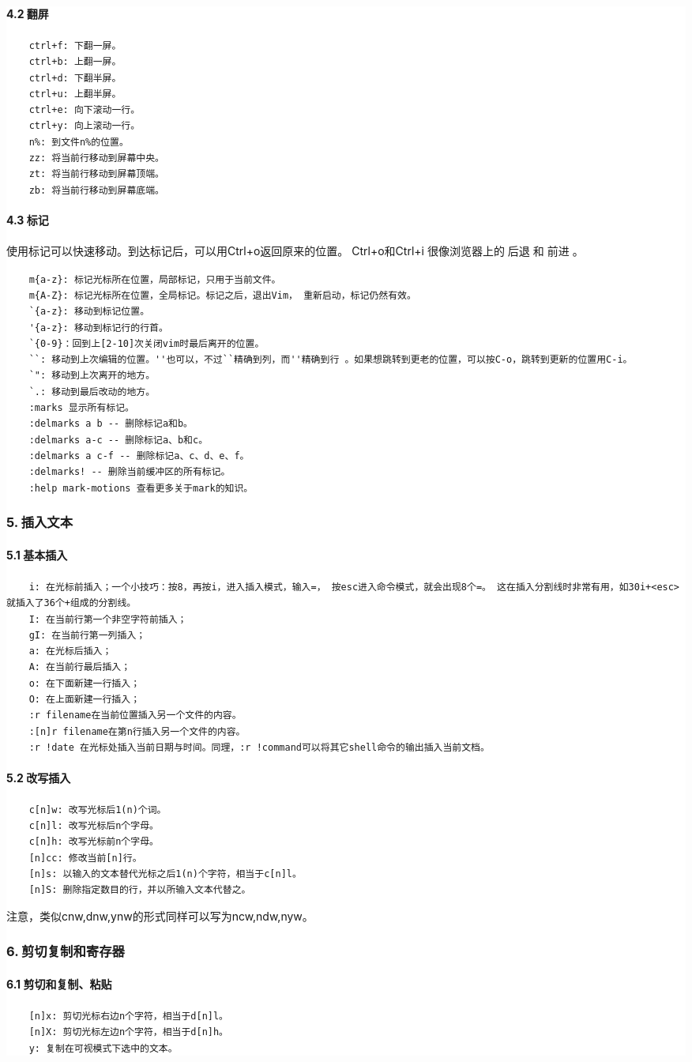 #### 4.2 翻屏
```
    ctrl+f: 下翻一屏。
    ctrl+b: 上翻一屏。
    ctrl+d: 下翻半屏。
    ctrl+u: 上翻半屏。
    ctrl+e: 向下滚动一行。
    ctrl+y: 向上滚动一行。
    n%: 到文件n%的位置。
    zz: 将当前行移动到屏幕中央。
    zt: 将当前行移动到屏幕顶端。
    zb: 将当前行移动到屏幕底端。
```
#### 4.3 标记

使用标记可以快速移动。到达标记后，可以用Ctrl+o返回原来的位置。 Ctrl+o和Ctrl+i 很像浏览器上的 后退 和 前进 。
```
    m{a-z}: 标记光标所在位置，局部标记，只用于当前文件。
    m{A-Z}: 标记光标所在位置，全局标记。标记之后，退出Vim， 重新启动，标记仍然有效。
    `{a-z}: 移动到标记位置。
    '{a-z}: 移动到标记行的行首。
    `{0-9}：回到上[2-10]次关闭vim时最后离开的位置。
    ``: 移动到上次编辑的位置。''也可以，不过``精确到列，而''精确到行 。如果想跳转到更老的位置，可以按C-o，跳转到更新的位置用C-i。
    `": 移动到上次离开的地方。
    `.: 移动到最后改动的地方。
    :marks 显示所有标记。
    :delmarks a b -- 删除标记a和b。
    :delmarks a-c -- 删除标记a、b和c。
    :delmarks a c-f -- 删除标记a、c、d、e、f。
    :delmarks! -- 删除当前缓冲区的所有标记。
    :help mark-motions 查看更多关于mark的知识。
```
### 5. 插入文本
#### 5.1 基本插入
```
    i: 在光标前插入；一个小技巧：按8，再按i，进入插入模式，输入=， 按esc进入命令模式，就会出现8个=。 这在插入分割线时非常有用，如30i+<esc>就插入了36个+组成的分割线。
    I: 在当前行第一个非空字符前插入；
    gI: 在当前行第一列插入；
    a: 在光标后插入；
    A: 在当前行最后插入；
    o: 在下面新建一行插入；
    O: 在上面新建一行插入；
    :r filename在当前位置插入另一个文件的内容。
    :[n]r filename在第n行插入另一个文件的内容。
    :r !date 在光标处插入当前日期与时间。同理，:r !command可以将其它shell命令的输出插入当前文档。
```
#### 5.2 改写插入
```
    c[n]w: 改写光标后1(n)个词。
    c[n]l: 改写光标后n个字母。
    c[n]h: 改写光标前n个字母。
    [n]cc: 修改当前[n]行。
    [n]s: 以输入的文本替代光标之后1(n)个字符，相当于c[n]l。
    [n]S: 删除指定数目的行，并以所输入文本代替之。
```
注意，类似cnw,dnw,ynw的形式同样可以写为ncw,ndw,nyw。
### 6. 剪切复制和寄存器
#### 6.1 剪切和复制、粘贴
```
    [n]x: 剪切光标右边n个字符，相当于d[n]l。
    [n]X: 剪切光标左边n个字符，相当于d[n]h。
    y: 复制在可视模式下选中的文本。
```